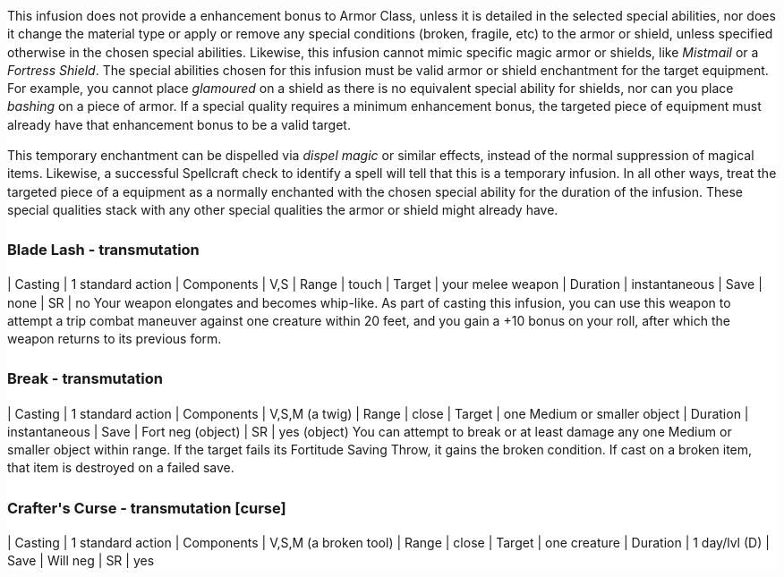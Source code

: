 This infusion does not provide a enhancement bonus to Armor Class, unless it is detailed in the selected special abilities, nor does it change the material type or apply or remove any special conditions (broken, fragile, etc) to the armor or shield, unless specified otherwise in the chosen special abilities. Likewise, this infusion cannot mimic specific magic armor or shields, like *Mistmail* or a *Fortress Shield*. The special abilities chosen for this infusion must be valid armor or shield enchantment for the target equipment. For example, you cannot place *glamoured* on a shield as there is no equivalent special ability for shields, nor can you place *bashing* on a piece of armor. If a special quality requires a minimum enhancement bonus, the targeted piece of equipment must already have that enhancement bonus to be a valid target.

This temporary enchantment can be dispelled via *dispel magic* or similar effects, instead of the normal suppression of magical items. Likewise, a successful Spellcraft check to identify a spell will tell that this is a temporary infusion. In all other ways, treat the targeted piece of a equipment as a normally enchanted with the chosen special ability for the duration of the infusion. These special qualities stack with any other special qualities the armor or shield might already have.

### Blade Lash - transmutation
| Casting    | 1 standard action
| Components | V,S
| Range      | touch
| Target     | your melee weapon
| Duration   | instantaneous
| Save       | none
| SR         | no
Your weapon elongates and becomes whip-like. As part of casting this infusion, you can use this weapon to attempt a trip combat maneuver against one creature within 20 feet, and you gain a +10 bonus on your roll, after which the weapon returns to its previous form.

### Break - transmutation
| Casting    | 1 standard action
| Components | V,S,M (a twig)
| Range      | close
| Target     | one Medium or smaller object
| Duration   | instantaneous
| Save       | Fort neg (object)
| SR         | yes (object)
You can attempt to break or at least damage any one Medium or smaller object within range. If the target fails its Fortitude Saving Throw, it gains the broken condition. If cast on a broken item, that item is destroyed on a failed save.

### Crafter's Curse - transmutation [curse]
| Casting    | 1 standard action
| Components | V,S,M (a broken tool)
| Range      | close
| Target     | one creature
| Duration   | 1 day/lvl (D)
| Save       | Will neg
| SR         | yes